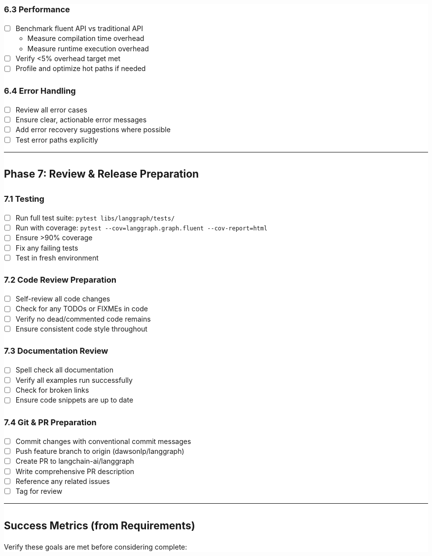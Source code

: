 ### 6.3 Performance
- [ ] Benchmark fluent API vs traditional API
  - Measure compilation time overhead
  - Measure runtime execution overhead
- [ ] Verify <5% overhead target met
- [ ] Profile and optimize hot paths if needed

### 6.4 Error Handling
- [ ] Review all error cases
- [ ] Ensure clear, actionable error messages
- [ ] Add error recovery suggestions where possible
- [ ] Test error paths explicitly

---

## Phase 7: Review & Release Preparation

### 7.1 Testing
- [ ] Run full test suite: `pytest libs/langgraph/tests/`
- [ ] Run with coverage: `pytest --cov=langgraph.graph.fluent --cov-report=html`
- [ ] Ensure >90% coverage
- [ ] Fix any failing tests
- [ ] Test in fresh environment

### 7.2 Code Review Preparation
- [ ] Self-review all code changes
- [ ] Check for any TODOs or FIXMEs in code
- [ ] Verify no dead/commented code remains
- [ ] Ensure consistent code style throughout

### 7.3 Documentation Review
- [ ] Spell check all documentation
- [ ] Verify all examples run successfully
- [ ] Check for broken links
- [ ] Ensure code snippets are up to date

### 7.4 Git & PR Preparation
- [ ] Commit changes with conventional commit messages
- [ ] Push feature branch to origin (dawsonlp/langgraph)
- [ ] Create PR to langchain-ai/langgraph
- [ ] Write comprehensive PR description
- [ ] Reference any related issues
- [ ] Tag for review

---

## Success Metrics (from Requirements)

Verify these goals are met before considering complete:
